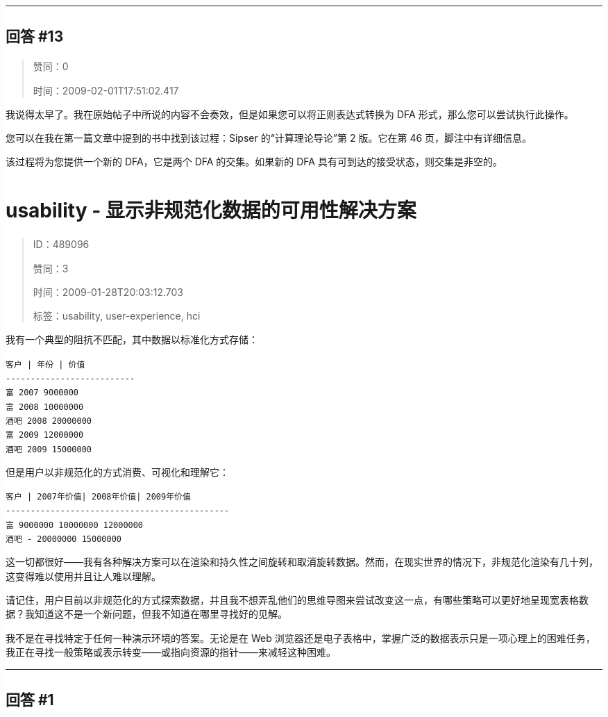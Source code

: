 * * *

## 回答 #13

> 赞同：0
> 
> 时间：2009-02-01T17:51:02.417

我说得太早了。我在原始帖子中所说的内容不会奏效，但是如果您可以将正则表达式转换为 DFA 形式，那么您可以尝试执行此操作。

您可以在我在第一篇文章中提到的书中找到该过程：Sipser 的“计算理论导论”第 2 版。它在第 46 页，脚注中有详细信息。

该过程将为您提供一个新的 DFA，它是两个 DFA 的交集。如果新的 DFA 具有可到达的接受状态，则交集是非空的。

# usability - 显示非规范化数据的可用性解决方案

> ID：489096
> 
> 赞同：3
> 
> 时间：2009-01-28T20:03:12.703
> 
> 标签：usability, user-experience, hci

我有一个典型的阻抗不匹配，其中数据以标准化方式存储：

```
客户 | 年份 | 价值
--------------------------
富 2007 9000000
富 2008 10000000
酒吧 2008 20000000
富 2009 12000000
酒吧 2009 15000000

```

但是用户以非规范化的方式消费、可视化和理解它：

```
客户 | 2007年价值| 2008年价值| 2009年价值
---------------------------------------------
富 9000000 10000000 12000000
酒吧 - 20000000 15000000

```

这一切都很好——我有各种解决方案可以在渲染和持久性之间旋转和取消旋转数据。然而，在现实世界的情况下，非规范化渲染有几十列，这变得难以使用并且让人难以理解。

请记住，用户目前以非规范化的方式探索数据，并且我不想弄乱他们的思维导图来尝试改变这一点，有哪些策略可以更好地呈现宽表格数据？我知道这不是一个新问题，但我不知道在哪里寻找好的见解。

我不是在寻找特定于任何一种演示环境的答案。无论是在 Web 浏览器还是电子表格中，掌握广泛的数据表示只是一项心理上的困难任务，我正在寻找一般策略或表示转变——或指向资源的指针——来减轻这种困难。

* * *

## 回答 #1
